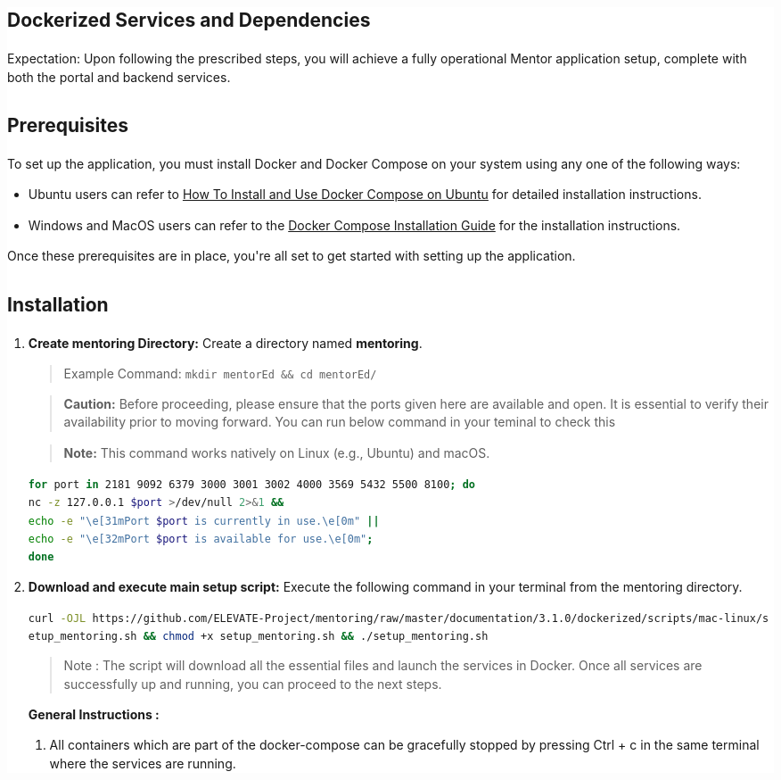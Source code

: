 ## Dockerized Services and Dependencies

Expectation: Upon following the prescribed steps, you will achieve a fully operational Mentor application setup, complete with both the portal and backend services.

## Prerequisites

To set up the application, you must install Docker and Docker Compose on your system using any one of the following ways:

- Ubuntu users can refer to [How To Install and Use Docker Compose on Ubuntu](https://www.digitalocean.com/community/tutorials/how-to-install-and-use-docker-compose-on-ubuntu-20-04) for detailed installation instructions.

- Windows and MacOS users can refer to the [Docker Compose Installation Guide](https://docs.docker.com/compose/install/) for the installation instructions.

Once these prerequisites are in place, you're all set to get started with setting up the application.

## Installation

1.  **Create mentoring Directory:** Create a directory named **mentoring**.

    > Example Command: `mkdir mentorEd && cd mentorEd/`

    > **Caution:** Before proceeding, please ensure that the ports given here are available and open. It is essential to verify their availability prior to moving forward. You can run below command in your teminal to check this

    > **Note:** This command works natively on Linux (e.g., Ubuntu) and macOS.

    ```bash
    for port in 2181 9092 6379 3000 3001 3002 4000 3569 5432 5500 8100; do
    nc -z 127.0.0.1 $port >/dev/null 2>&1 &&
    echo -e "\e[31mPort $port is currently in use.\e[0m" ||
    echo -e "\e[32mPort $port is available for use.\e[0m";
    done
    ```

2.  **Download and execute main setup script:** Execute the following command in your terminal from the mentoring directory.

    ```bash
    curl -OJL https://github.com/ELEVATE-Project/mentoring/raw/master/documentation/3.1.0/dockerized/scripts/mac-linux/setup_mentoring.sh && chmod +x setup_mentoring.sh && ./setup_mentoring.sh
    ```

    > Note : The script will download all the essential files and launch the services in Docker. Once all services are successfully up and running, you can proceed to the next steps.

    **General Instructions :**

    1. All containers which are part of the docker-compose can be gracefully stopped by pressing Ctrl + c in the same terminal where the services are running.
